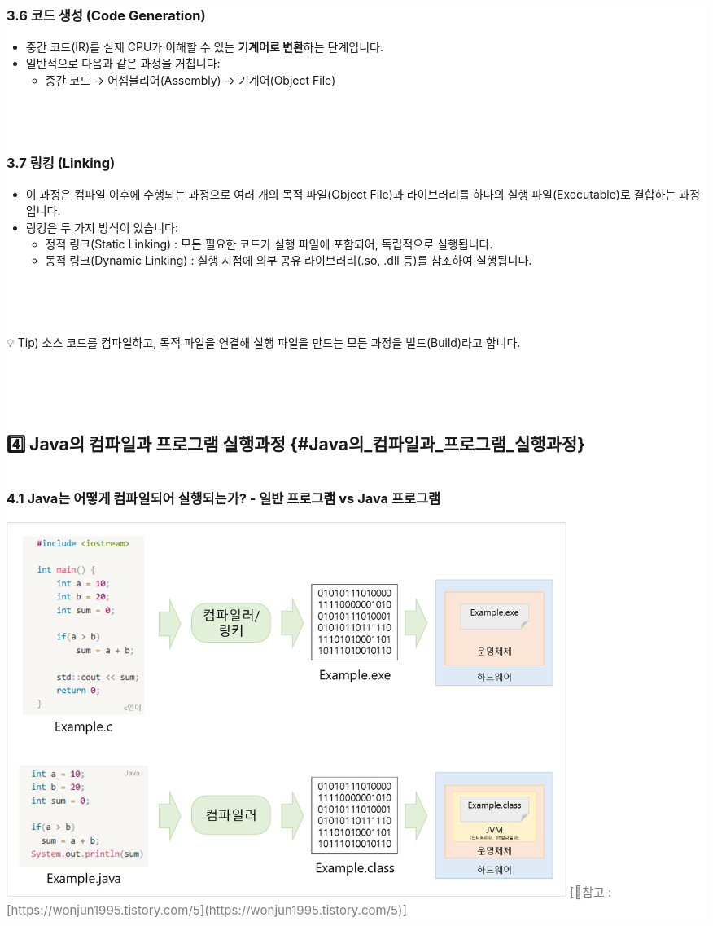 <div style="margin-bottom:80px;"></div>


### **3.6 코드 생성** (Code Generation)

- 중간 코드(IR)를 실제 CPU가 이해할 수 있는 **기계어로 변환**하는 단계입니다.
- 일반적으로 다음과 같은 과정을 거칩니다:
    - 중간 코드 → 어셈블리어(Assembly) → 기계어(Object File)

<div style="margin-bottom:80px;"></div>


### **3.7 링킹** (Linking)

- 이 과정은 컴파일 이후에 수행되는 과정으로  여러 개의 목적 파일(Object File)과 라이브러리를 하나의 실행 파일(Executable)로 결합하는 과정입니다.
- 링킹은 두 가지 방식이 있습니다:
    - 정적 링크(Static Linking) : 모든 필요한 코드가 실행 파일에 포함되어, 독립적으로 실행됩니다.
    - 동적 링크(Dynamic Linking) : 실행 시점에 외부 공유 라이브러리(.so, .dll 등)를 참조하여 실행됩니다.

<div style="margin-bottom:80px;"></div>    

💡 Tip) 소스 코드를 컴파일하고, 목적 파일을 연결해 실행 파일을 만드는 모든 과정을 빌드(Build)라고 합니다.


<div style="margin-bottom:100px;"></div>    


## 4️⃣ Java의 컴파일과 프로그램 실행과정  {#Java의_컴파일과_프로그램_실행과정}
<div style="margin-bottom:40px;"></div>    


### 4.1 Java는 어떻게 컴파일되어 실행되는가? - 일반 프로그램 vs Java 프로그램


<img src="../../assets/images/cs/2025-05-17-컴파일러와_Java_프로그램의_실행과정/image1.png" alt="" width="80%" height="80%">   
<span style="font-size:15px; color:gray;">
  [🔗참고 : [https://wonjun1995.tistory.com/5](https://wonjun1995.tistory.com/5)]
</span>
